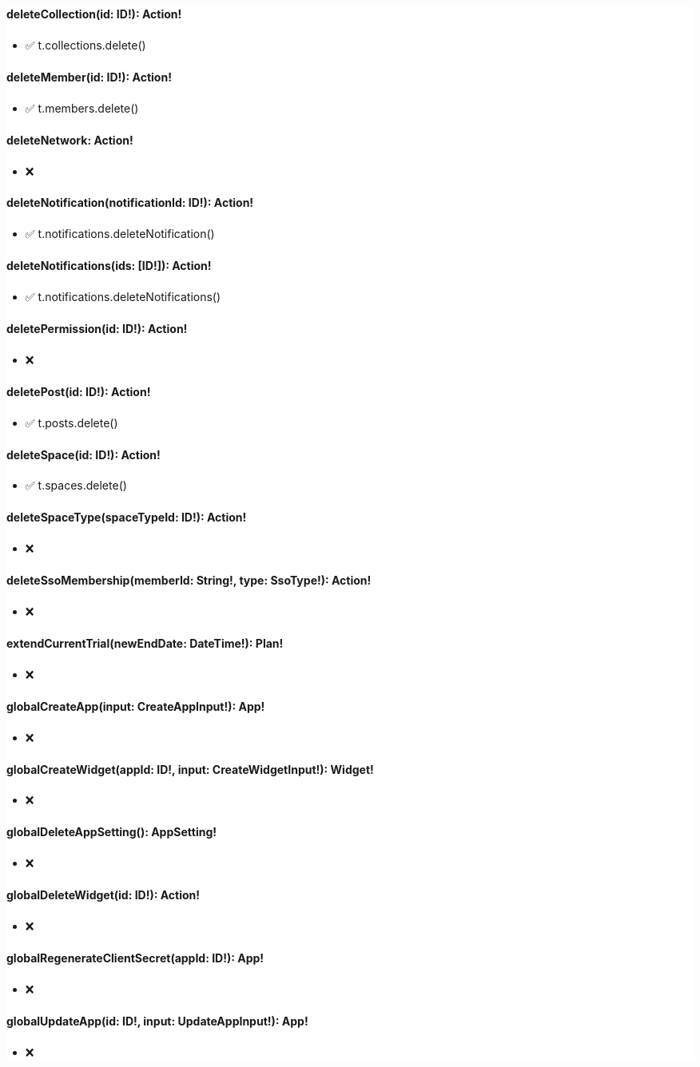 #### deleteCollection(id: ID!): Action!
* ✅ t.collections.delete()

#### deleteMember(id: ID!): Action!
* ✅ t.members.delete()

#### deleteNetwork: Action!
* ❌

#### deleteNotification(notificationId: ID!): Action!
* ✅ t.notifications.deleteNotification()

#### deleteNotifications(ids: [ID!]): Action!
* ✅ t.notifications.deleteNotifications()

#### deletePermission(id: ID!): Action!
* ❌

#### deletePost(id: ID!): Action!
* ✅ t.posts.delete()

#### deleteSpace(id: ID!): Action!
* ✅ t.spaces.delete()

#### deleteSpaceType(spaceTypeId: ID!): Action!
* ❌

#### deleteSsoMembership(memberId: String!, type: SsoType!): Action!
* ❌

#### extendCurrentTrial(newEndDate: DateTime!): Plan!
* ❌

#### globalCreateApp(input: CreateAppInput!): App!
* ❌

#### globalCreateWidget(appId: ID!, input: CreateWidgetInput!): Widget!
* ❌

#### globalDeleteAppSetting(): AppSetting!
* ❌

#### globalDeleteWidget(id: ID!): Action!
* ❌

#### globalRegenerateClientSecret(appId: ID!): App!
* ❌

#### globalUpdateApp(id: ID!, input: UpdateAppInput!): App!
* ❌
